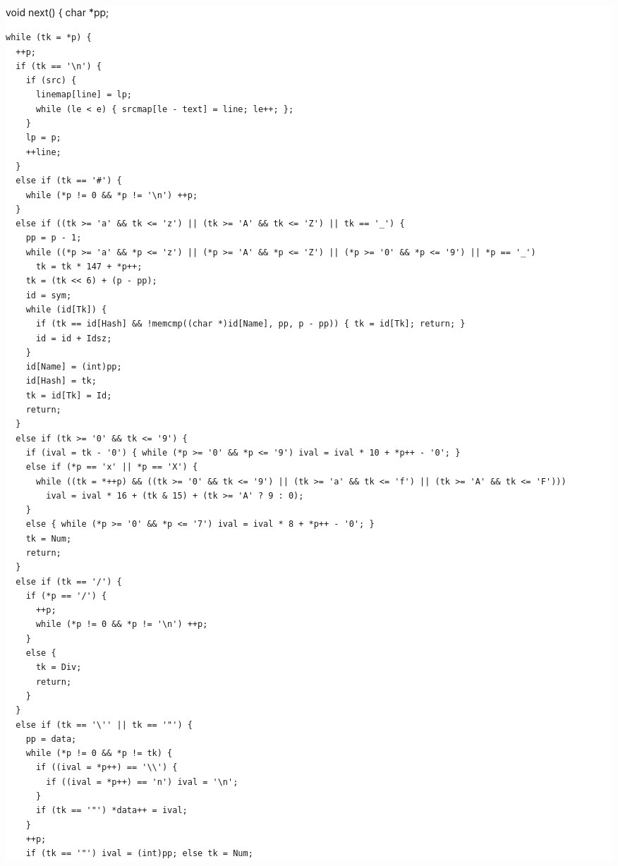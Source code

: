   void next()
  {
    char *pp;

    while (tk = *p) {
      ++p;
      if (tk == '\n') {
        if (src) {
          linemap[line] = lp;
          while (le < e) { srcmap[le - text] = line; le++; };
        }
        lp = p;
        ++line;
      }
      else if (tk == '#') {
        while (*p != 0 && *p != '\n') ++p;
      }
      else if ((tk >= 'a' && tk <= 'z') || (tk >= 'A' && tk <= 'Z') || tk == '_') {
        pp = p - 1;
        while ((*p >= 'a' && *p <= 'z') || (*p >= 'A' && *p <= 'Z') || (*p >= '0' && *p <= '9') || *p == '_')
          tk = tk * 147 + *p++;
        tk = (tk << 6) + (p - pp);
        id = sym;
        while (id[Tk]) {
          if (tk == id[Hash] && !memcmp((char *)id[Name], pp, p - pp)) { tk = id[Tk]; return; }
          id = id + Idsz;
        }
        id[Name] = (int)pp;
        id[Hash] = tk;
        tk = id[Tk] = Id;
        return;
      }
      else if (tk >= '0' && tk <= '9') {
        if (ival = tk - '0') { while (*p >= '0' && *p <= '9') ival = ival * 10 + *p++ - '0'; }
        else if (*p == 'x' || *p == 'X') {
          while ((tk = *++p) && ((tk >= '0' && tk <= '9') || (tk >= 'a' && tk <= 'f') || (tk >= 'A' && tk <= 'F')))
            ival = ival * 16 + (tk & 15) + (tk >= 'A' ? 9 : 0);
        }
        else { while (*p >= '0' && *p <= '7') ival = ival * 8 + *p++ - '0'; }
        tk = Num;
        return;
      }
      else if (tk == '/') {
        if (*p == '/') {
          ++p;
          while (*p != 0 && *p != '\n') ++p;
        }
        else {
          tk = Div;
          return;
        }
      }
      else if (tk == '\'' || tk == '"') {
        pp = data;
        while (*p != 0 && *p != tk) {
          if ((ival = *p++) == '\\') {
            if ((ival = *p++) == 'n') ival = '\n';
          }
          if (tk == '"') *data++ = ival;
        }
        ++p;
        if (tk == '"') ival = (int)pp; else tk = Num;